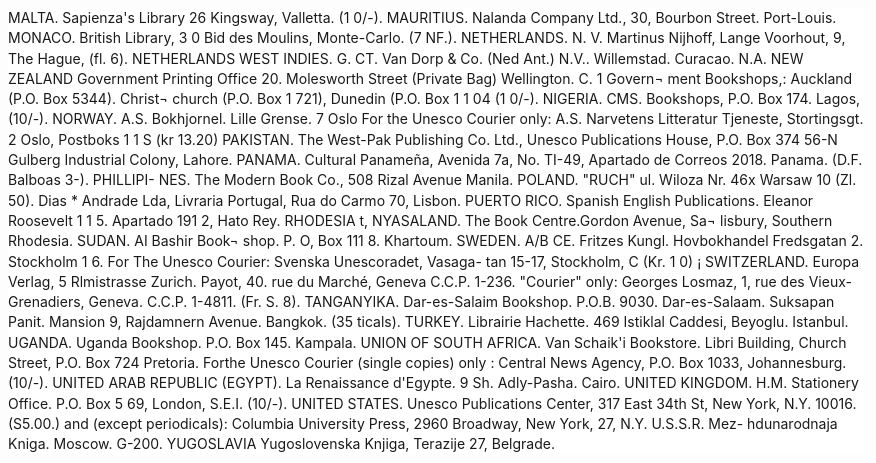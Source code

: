 MALTA. Sapienza's Library 26 Kingsway, Valletta. (1 0/-).
MAURITIUS. Nalanda Company Ltd., 30, Bourbon
Street. Port-Louis. MONACO. British Library, 3 0 Bid
des Moulins, Monte-Carlo. (7 NF.). NETHERLANDS.
N. V. Martinus Nijhoff, Lange Voorhout, 9, The Hague,
(fl. 6). NETHERLANDS WEST INDIES. G. CT. Van
Dorp & Co. (Ned Ant.) N.V.. Willemstad. Curacao. N.A.
NEW ZEALAND Government Printing Office 20.
Molesworth Street (Private Bag) Wellington. C. 1 Govern¬
ment Bookshops,: Auckland (P.O. Box 5344). Christ¬
church (P.O. Box 1 721), Dunedin (P.O. Box 1 1 04 (1 0/-).
NIGERIA. CMS. Bookshops, P.O. Box 174. Lagos,
(10/-). NORWAY. A.S. Bokhjornel. Lille Grense.
7 Oslo For the Unesco Courier only: A.S. Narvetens
Litteratur Tjeneste, Stortingsgt. 2 Oslo, Postboks 1 1 S
(kr 13.20) PAKISTAN. The West-Pak Publishing Co.
Ltd., Unesco Publications House, P.O. Box 374 56-N
Gulberg Industrial Colony, Lahore. PANAMA.
Cultural Panameña, Avenida 7a, No. TI-49, Apartado de
Correos 2018. Panama. (D.F. Balboas 3-). PHILLIPI-
NES. The Modern Book Co., 508 Rizal Avenue
Manila. POLAND. "RUCH" ul. Wiloza Nr. 46x
Warsaw 10 (Zl. 50). Dias * Andrade
Lda, Livraria Portugal, Rua do Carmo 70, Lisbon.
PUERTO RICO. Spanish English Publications. Eleanor
Roosevelt 1 1 5. Apartado 191 2, Hato Rey. RHODESIA
t, NYASALAND. The Book Centre.Gordon Avenue, Sa¬
lisbury, Southern Rhodesia. SUDAN. AI Bashir Book¬
shop. P. O, Box 111 8. Khartoum. SWEDEN. A/B CE.
Fritzes Kungl. Hovbokhandel Fredsgatan 2. Stockholm 1 6.
For The Unesco Courier: Svenska Unescoradet, Vasaga-
tan 15-17, Stockholm, C (Kr. 1 0) ¡ SWITZERLAND.
Europa Verlag, 5 Rlmistrasse Zurich. Payot, 40. rue du
Marché, Geneva C.C.P. 1-236. "Courier" only: Georges
Losmaz, 1, rue des Vieux-Grenadiers, Geneva. C.C.P.
1-4811. (Fr. S. 8). TANGANYIKA. Dar-es-Salaim
Bookshop. P.O.B. 9030. Dar-es-Salaam.
Suksapan Panit. Mansion 9, Rajdamnern Avenue. Bangkok.
(35 ticals). TURKEY. Librairie Hachette. 469 Istiklal
Caddesi, Beyoglu. Istanbul. UGANDA. Uganda
Bookshop. P.O. Box 145. Kampala. UNION OF
SOUTH AFRICA. Van Schaik'i Bookstore. Libri Building,
Church Street, P.O. Box 724 Pretoria. Forthe Unesco
Courier (single copies) only : Central News Agency, P.O.
Box 1033, Johannesburg. (10/-). UNITED ARAB
REPUBLIC (EGYPT). La Renaissance d'Egypte. 9 Sh.
Adly-Pasha. Cairo. UNITED KINGDOM. H.M.
Stationery Office. P.O. Box 5 69, London, S.E.I. (10/-).
UNITED STATES. Unesco Publications Center,
317 East 34th St, New York, N.Y. 10016. (S5.00.)
and (except periodicals): Columbia University Press,
2960 Broadway, New York, 27, N.Y. U.S.S.R. Mez-
hdunarodnaja Kniga. Moscow. G-200. YUGOSLAVIA
Yugoslovenska Knjiga, Terazije 27, Belgrade.
